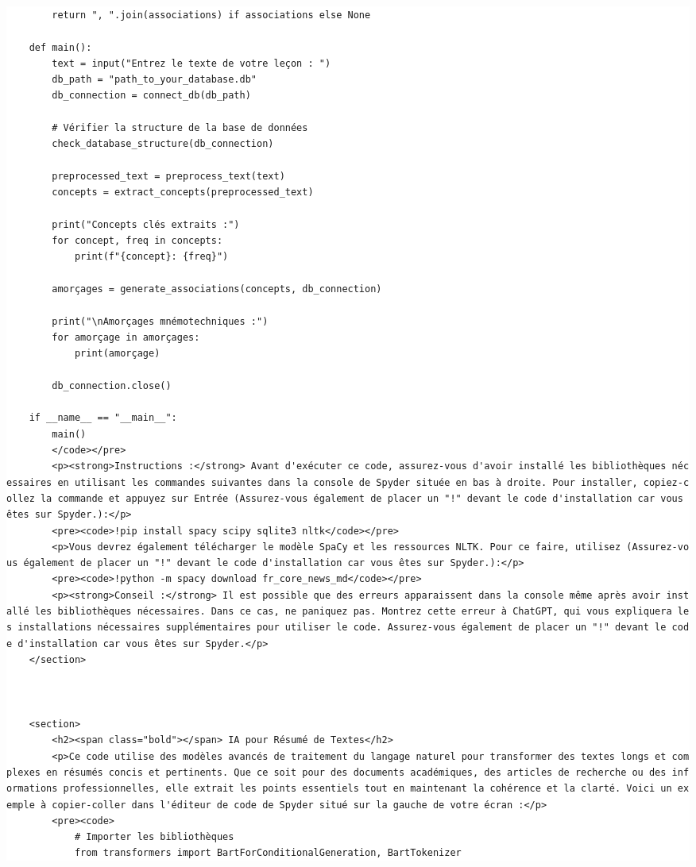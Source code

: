             return ", ".join(associations) if associations else None
        
        def main():
            text = input("Entrez le texte de votre leçon : ")
            db_path = "path_to_your_database.db"
            db_connection = connect_db(db_path)
            
            # Vérifier la structure de la base de données
            check_database_structure(db_connection)
        
            preprocessed_text = preprocess_text(text)
            concepts = extract_concepts(preprocessed_text)
            
            print("Concepts clés extraits :")
            for concept, freq in concepts:
                print(f"{concept}: {freq}")
            
            amorçages = generate_associations(concepts, db_connection)
            
            print("\nAmorçages mnémotechniques :")
            for amorçage in amorçages:
                print(amorçage)
            
            db_connection.close()
        
        if __name__ == "__main__":
            main()
            </code></pre>
            <p><strong>Instructions :</strong> Avant d'exécuter ce code, assurez-vous d'avoir installé les bibliothèques nécessaires en utilisant les commandes suivantes dans la console de Spyder située en bas à droite. Pour installer, copiez-collez la commande et appuyez sur Entrée (Assurez-vous également de placer un "!" devant le code d'installation car vous êtes sur Spyder.):</p>
            <pre><code>!pip install spacy scipy sqlite3 nltk</code></pre>
            <p>Vous devrez également télécharger le modèle SpaCy et les ressources NLTK. Pour ce faire, utilisez (Assurez-vous également de placer un "!" devant le code d'installation car vous êtes sur Spyder.):</p>
            <pre><code>!python -m spacy download fr_core_news_md</code></pre>
            <p><strong>Conseil :</strong> Il est possible que des erreurs apparaissent dans la console même après avoir installé les bibliothèques nécessaires. Dans ce cas, ne paniquez pas. Montrez cette erreur à ChatGPT, qui vous expliquera les installations nécessaires supplémentaires pour utiliser le code. Assurez-vous également de placer un "!" devant le code d'installation car vous êtes sur Spyder.</p>
        </section>
        


        <section>
            <h2><span class="bold"></span> IA pour Résumé de Textes</h2>
            <p>Ce code utilise des modèles avancés de traitement du langage naturel pour transformer des textes longs et complexes en résumés concis et pertinents. Que ce soit pour des documents académiques, des articles de recherche ou des informations professionnelles, elle extrait les points essentiels tout en maintenant la cohérence et la clarté. Voici un exemple à copier-coller dans l'éditeur de code de Spyder situé sur la gauche de votre écran :</p>
            <pre><code>
                # Importer les bibliothèques
                from transformers import BartForConditionalGeneration, BartTokenizer
                